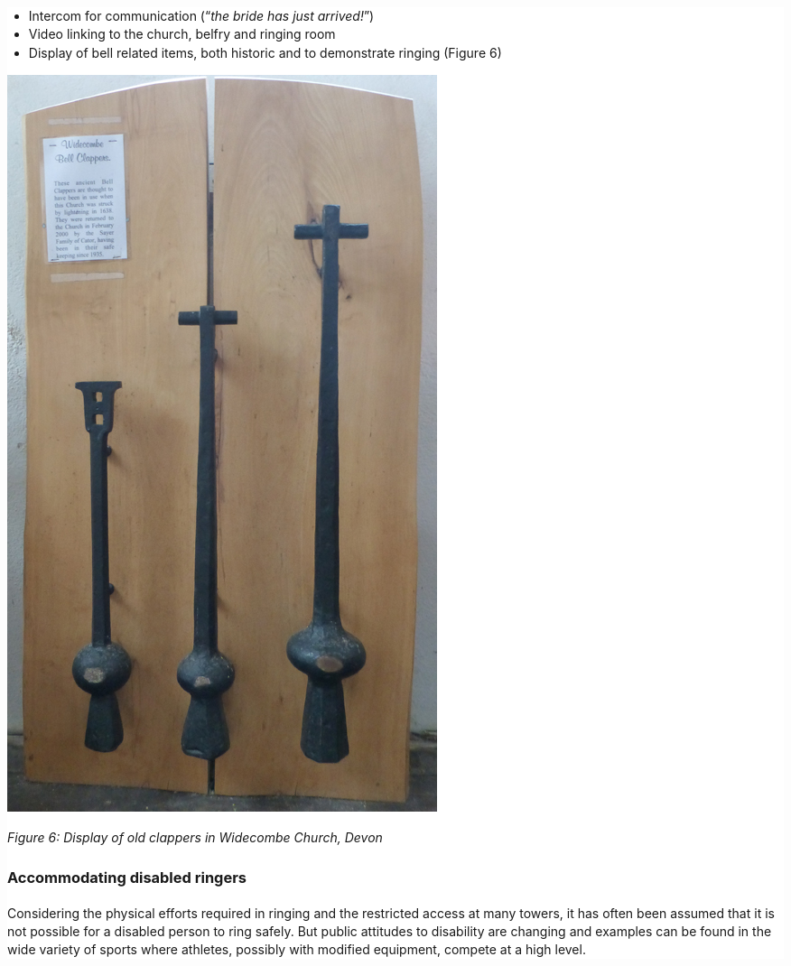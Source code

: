  - Intercom for communication (“*the bride has just arrived!*”)
 - Video linking to the church, belfry and ringing room
 - Display of bell related items, both historic and to demonstrate ringing (Figure 6)

![Display of old clappers](scoping_fig-6a.jpg)

*Figure 6: Display of old clappers in Widecombe Church, Devon*

### Accommodating disabled ringers

Considering the physical efforts required in ringing and the restricted access at many towers, it has often been assumed that it is not possible for a disabled person to ring safely. But public attitudes to disability are changing and examples can be found in the wide variety of sports where athletes, possibly with modified equipment, compete at a high level.
